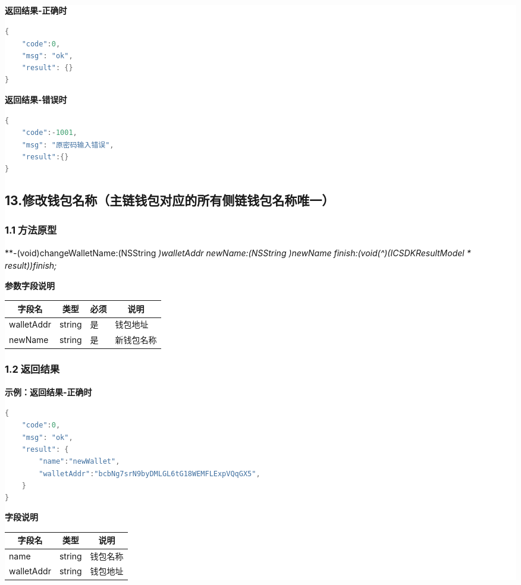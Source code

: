 **返回结果-正确时**

```java
{
    "code":0,
	"msg": "ok",
	"result": {}
}
```

**返回结果-错误时**

```java
{
    "code":-1001,
	"msg": "原密码输入错误",
    "result":{}
}
```



## 13.修改钱包名称（主链钱包对应的所有侧链钱包名称唯一）

### 1.1 方法原型

**-(void)changeWalletName:(NSString *)walletAddr newName:(NSString *)newName finish:(void(^)(ICSDKResultModel * result))finish;**

**参数字段说明**

| 字段名     | 类型   | 必须 | 说明       |
| ---------- | ------ | ---- | ---------- |
| walletAddr | string | 是   | 钱包地址   |
| newName    | string | 是   | 新钱包名称 |

### 1.2 返回结果

**示例：返回结果-正确时**

```java
{
    "code":0,
	"msg": "ok",
    "result": {
        "name":"newWallet",
        "walletAddr":"bcbNg7srN9byDMLGL6tG18WEMFLExpVQqGX5",
    }
}

```

**字段说明**

| 字段名     | 类型   | 说明     |
| ---------- | ------ | -------- |
| name       | string | 钱包名称 |
| walletAddr | string | 钱包地址 |
